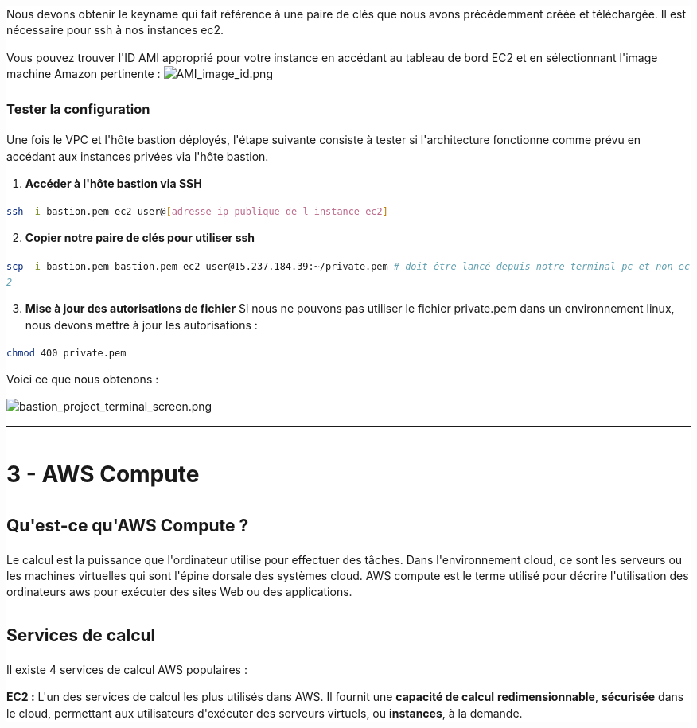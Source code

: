 
Nous devons obtenir le keyname qui fait référence à une paire de clés que nous avons précédemment créée et téléchargée. Il est nécessaire pour ssh à nos instances ec2.

Vous pouvez trouver l'ID AMI approprié pour votre instance en accédant au tableau de bord EC2 et en sélectionnant l'image machine Amazon pertinente :
![AMI_image_id.png](/portfolio/blog/week6/AMI_image_id.png)

### Tester la configuration

Une fois le VPC et l'hôte bastion déployés, l'étape suivante consiste à tester si l'architecture fonctionne comme prévu en accédant aux instances privées via l'hôte bastion.

1. **Accéder à l'hôte bastion via SSH**
``` bash
ssh -i bastion.pem ec2-user@[adresse-ip-publique-de-l-instance-ec2]
```

2. **Copier notre paire de clés pour utiliser ssh**
``` sh
scp -i bastion.pem bastion.pem ec2-user@15.237.184.39:~/private.pem # doit être lancé depuis notre terminal pc et non ec2
```

3. **Mise à jour des autorisations de fichier**
Si nous ne pouvons pas utiliser le fichier private.pem dans un environnement linux, nous devons mettre à jour les autorisations :
``` bash
chmod 400 private.pem
```

Voici ce que nous obtenons :

![bastion_project_terminal_screen.png](/portfolio/blog/week6/bastion_project_terminal_screen.png)

---

# 3 - AWS Compute

## Qu'est-ce qu'AWS Compute ?

Le calcul est la puissance que l'ordinateur utilise pour effectuer des tâches. Dans l'environnement cloud, ce sont les serveurs ou les machines virtuelles qui sont l'épine dorsale des systèmes cloud.
AWS compute est le terme utilisé pour décrire l'utilisation des ordinateurs aws pour exécuter des sites Web ou des applications.

## Services de calcul

Il existe 4 services de calcul AWS populaires :

**EC2 :** L'un des services de calcul les plus utilisés dans AWS. Il fournit une **capacité de calcul** **redimensionnable**, **sécurisée** dans le cloud, permettant aux utilisateurs d'exécuter des serveurs virtuels, ou **instances**, à la demande.
